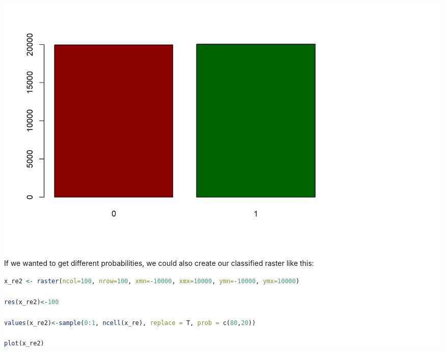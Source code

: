 <img src="07-extracting_raster_fractions_by_mask_files/figure-html/unnamed-chunk-4-2.png" width="672" />

If we wanted to get different probabilities, we could also create our classified raster like this:


```r
x_re2 <- raster(ncol=100, nrow=100, xmn=-10000, xmx=10000, ymn=-10000, ymx=10000)

res(x_re2)<-100

values(x_re2)<-sample(0:1, ncell(x_re), replace = T, prob = c(80,20))

plot(x_re2)
```
